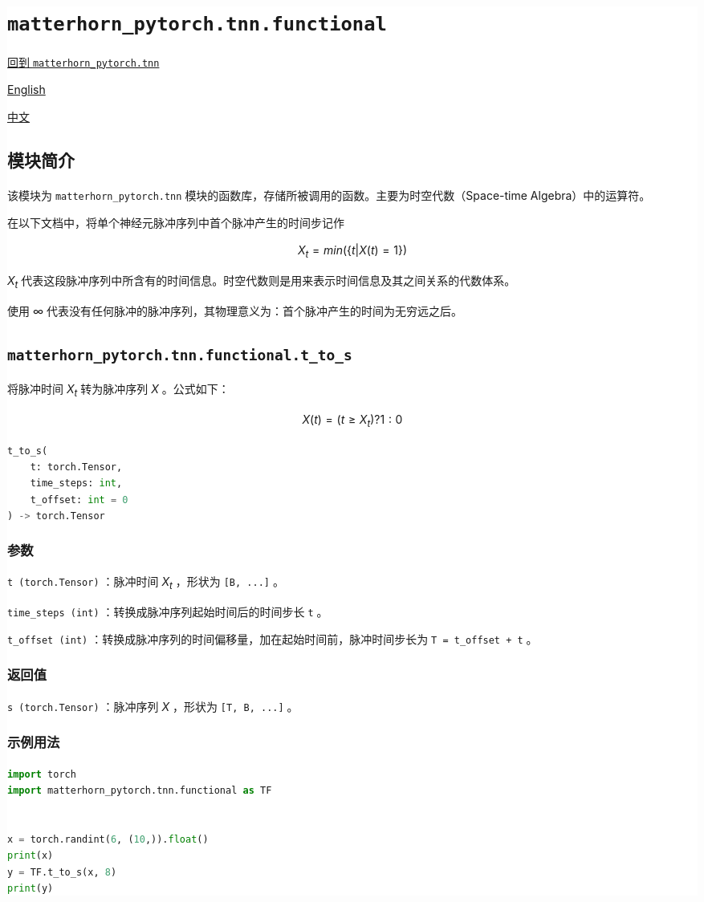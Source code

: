 # `matterhorn_pytorch.tnn.functional`

[回到 `matterhorn_pytorch.tnn`](./README.md)

[English](../../en_us/tnn/1_functional.md)

[中文](../../zh_cn/tnn/1_functional.md)

## 模块简介

该模块为 `matterhorn_pytorch.tnn` 模块的函数库，存储所被调用的函数。主要为时空代数（Space-time Algebra）中的运算符。

在以下文档中，将单个神经元脉冲序列中首个脉冲产生的时间步记作

$$X_{t}=min(\{t|X(t)=1\})$$

$X_{t}$ 代表这段脉冲序列中所含有的时间信息。时空代数则是用来表示时间信息及其之间关系的代数体系。

使用 $\infty$ 代表没有任何脉冲的脉冲序列，其物理意义为：首个脉冲产生的时间为无穷远之后。

## `matterhorn_pytorch.tnn.functional.t_to_s`

将脉冲时间 $X_{t}$ 转为脉冲序列 $X$ 。公式如下：

$$X(t) = (t \ge X_{t}) ? 1 : 0$$

```python
t_to_s(
    t: torch.Tensor,
    time_steps: int,
    t_offset: int = 0
) -> torch.Tensor
```

### 参数

`t (torch.Tensor)` ：脉冲时间 $X_{t}$ ，形状为 `[B, ...]` 。

`time_steps (int)` ：转换成脉冲序列起始时间后的时间步长 `t` 。

`t_offset (int)` ：转换成脉冲序列的时间偏移量，加在起始时间前，脉冲时间步长为 `T = t_offset + t` 。

### 返回值

`s (torch.Tensor)` ：脉冲序列 $X$ ，形状为 `[T, B, ...]` 。

### 示例用法

```python
import torch
import matterhorn_pytorch.tnn.functional as TF


x = torch.randint(6, (10,)).float()
print(x)
y = TF.t_to_s(x, 8)
print(y)
```
